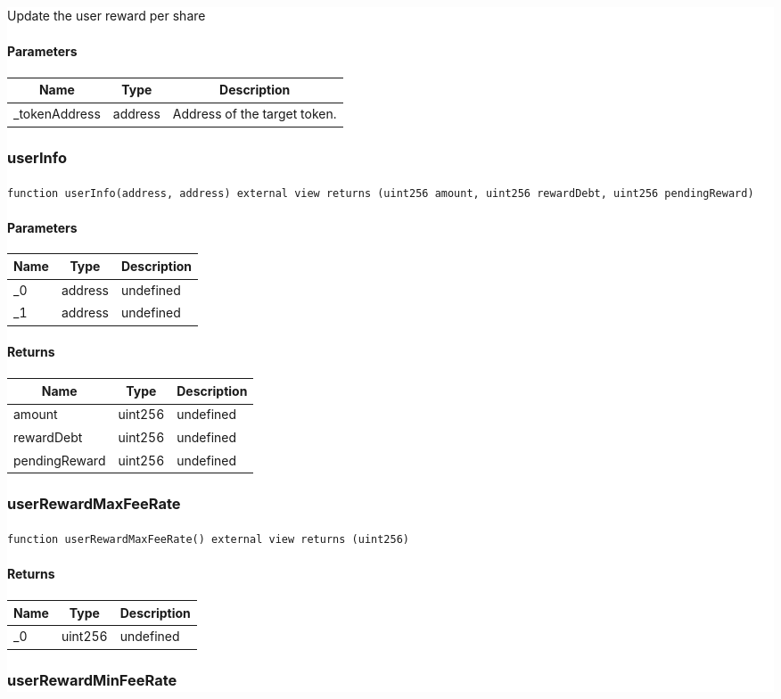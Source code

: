 Update the user reward per share



#### Parameters

| Name | Type | Description |
|---|---|---|
| _tokenAddress | address | Address of the target token.

### userInfo

```solidity
function userInfo(address, address) external view returns (uint256 amount, uint256 rewardDebt, uint256 pendingReward)
```





#### Parameters

| Name | Type | Description |
|---|---|---|
| _0 | address | undefined
| _1 | address | undefined

#### Returns

| Name | Type | Description |
|---|---|---|
| amount | uint256 | undefined
| rewardDebt | uint256 | undefined
| pendingReward | uint256 | undefined

### userRewardMaxFeeRate

```solidity
function userRewardMaxFeeRate() external view returns (uint256)
```






#### Returns

| Name | Type | Description |
|---|---|---|
| _0 | uint256 | undefined

### userRewardMinFeeRate
